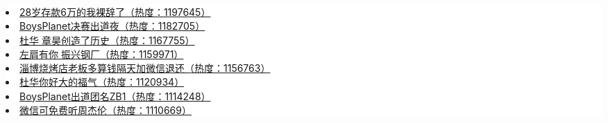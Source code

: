 <li>
<a href="https://s.weibo.com/weibo?q=%2328%E5%B2%81%E5%AD%98%E6%AC%BE6%E4%B8%87%E7%9A%84%E6%88%91%E8%A3%B8%E8%BE%9E%E4%BA%86%23" target="weibo">
28岁存款6万的我裸辞了（热度：1197645）
</a>
</li>

<li>
<a href="https://s.weibo.com/weibo?q=%23BoysPlanet%E5%86%B3%E8%B5%9B%E5%87%BA%E9%81%93%E5%A4%9C%23" target="weibo">
BoysPlanet决赛出道夜（热度：1182705）
</a>
</li>

<li>
<a href="https://s.weibo.com/weibo?q=%23%E6%9D%9C%E5%8D%8E%20%E7%AB%A0%E6%98%8A%E5%88%9B%E9%80%A0%E4%BA%86%E5%8E%86%E5%8F%B2%23" target="weibo">
杜华 章昊创造了历史（热度：1167755）
</a>
</li>

<li>
<a href="https://s.weibo.com/weibo?q=%23%E5%B7%A6%E8%82%A9%E6%9C%89%E4%BD%A0%20%E6%8C%AF%E5%85%B4%E9%92%A2%E5%8E%82%23" target="weibo">
左肩有你 振兴钢厂（热度：1159971）
</a>
</li>

<li>
<a href="https://s.weibo.com/weibo?q=%23%E6%B7%84%E5%8D%9A%E7%83%A7%E7%83%A4%E5%BA%97%E8%80%81%E6%9D%BF%E5%A4%9A%E7%AE%97%E9%92%B1%E9%9A%94%E5%A4%A9%E5%8A%A0%E5%BE%AE%E4%BF%A1%E9%80%80%E8%BF%98%23" target="weibo">
淄博烧烤店老板多算钱隔天加微信退还（热度：1156763）
</a>
</li>

<li>
<a href="https://s.weibo.com/weibo?q=%23%E6%9D%9C%E5%8D%8E%E4%BD%A0%E5%A5%BD%E5%A4%A7%E7%9A%84%E7%A6%8F%E6%B0%94%23" target="weibo">
杜华你好大的福气（热度：1120934）
</a>
</li>

<li>
<a href="https://s.weibo.com/weibo?q=%23BoysPlanet%E5%87%BA%E9%81%93%E5%9B%A2%E5%90%8DZB1%23" target="weibo">
BoysPlanet出道团名ZB1（热度：1114248）
</a>
</li>

<li>
<a href="https://s.weibo.com/weibo?q=%23%E5%BE%AE%E4%BF%A1%E5%8F%AF%E5%85%8D%E8%B4%B9%E5%90%AC%E5%91%A8%E6%9D%B0%E4%BC%A6%23" target="weibo">
微信可免费听周杰伦（热度：1110669）
</a>
</li>
